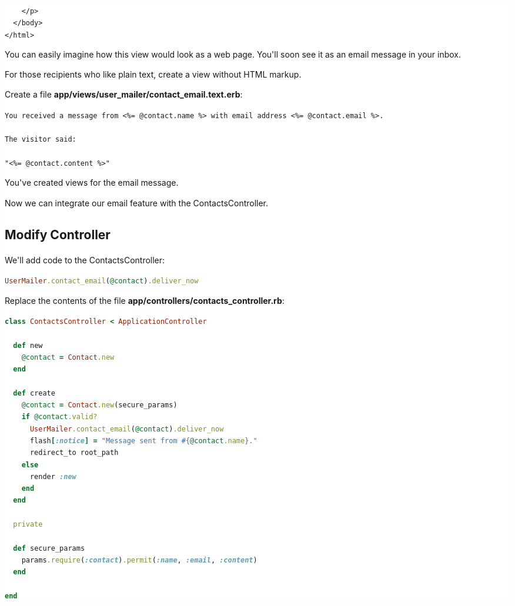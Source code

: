 ```erb
    </p>
  </body>
</html>
```

You can easily imagine how this view would look as a web page. You'll
soon see it as an email message in your inbox.

For those recipients who like plain text, create a view without HTML
markup.

Create a file **app/views/user_mailer/contact_email.text.erb**:


```erb
You received a message from <%= @contact.name %> with email address <%= @contact.email %>.

The visitor said:

"<%= @contact.content %>"
```

You've created views for the email message.

Now we can integrate our email feature with the ContactsController.

Modify Controller
-----------------

We'll add code to the ContactsController:


```ruby
UserMailer.contact_email(@contact).deliver_now
```

Replace the contents of the file
**app/controllers/contacts_controller.rb**:


```ruby
class ContactsController < ApplicationController

  def new
    @contact = Contact.new
  end

  def create
    @contact = Contact.new(secure_params)
    if @contact.valid?
      UserMailer.contact_email(@contact).deliver_now
      flash[:notice] = "Message sent from #{@contact.name}."
      redirect_to root_path
    else
      render :new
    end
  end

  private

  def secure_params
    params.require(:contact).permit(:name, :email, :content)
  end

end
```
